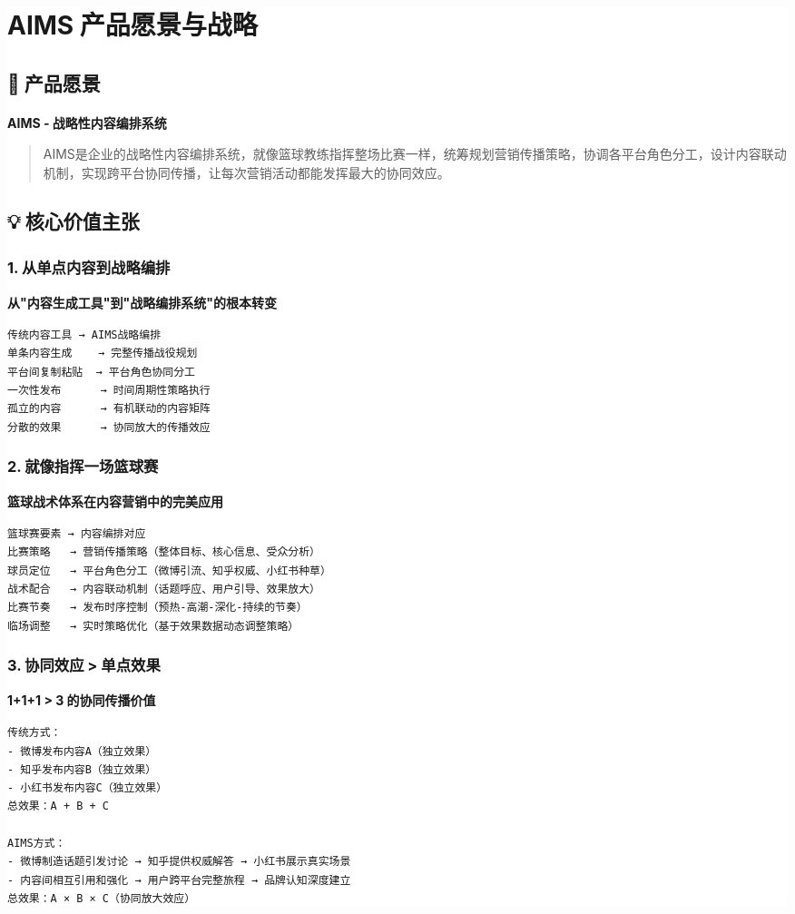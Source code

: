 # AIMS 产品愿景与战略

## 🚀 产品愿景

**AIMS - 战略性内容编排系统**

> AIMS是企业的战略性内容编排系统，就像篮球教练指挥整场比赛一样，统筹规划营销传播策略，协调各平台角色分工，设计内容联动机制，实现跨平台协同传播，让每次营销活动都能发挥最大的协同效应。

## 💡 核心价值主张

### 1. 从单点内容到战略编排

**从"内容生成工具"到"战略编排系统"的根本转变**

```
传统内容工具 → AIMS战略编排
单条内容生成    → 完整传播战役规划
平台间复制粘贴  → 平台角色协同分工
一次性发布      → 时间周期性策略执行
孤立的内容      → 有机联动的内容矩阵
分散的效果      → 协同放大的传播效应
```

### 2. 就像指挥一场篮球赛

**篮球战术体系在内容营销中的完美应用**

```
篮球赛要素 → 内容编排对应
比赛策略   → 营销传播策略（整体目标、核心信息、受众分析）
球员定位   → 平台角色分工（微博引流、知乎权威、小红书种草）
战术配合   → 内容联动机制（话题呼应、用户引导、效果放大）
比赛节奏   → 发布时序控制（预热-高潮-深化-持续的节奏）
临场调整   → 实时策略优化（基于效果数据动态调整策略）
```

### 3. 协同效应 > 单点效果

**1+1+1 > 3 的协同传播价值**

```
传统方式：
- 微博发布内容A（独立效果）
- 知乎发布内容B（独立效果）
- 小红书发布内容C（独立效果）
总效果：A + B + C

AIMS方式：
- 微博制造话题引发讨论 → 知乎提供权威解答 → 小红书展示真实场景
- 内容间相互引用和强化 → 用户跨平台完整旅程 → 品牌认知深度建立
总效果：A × B × C（协同放大效应）
```
